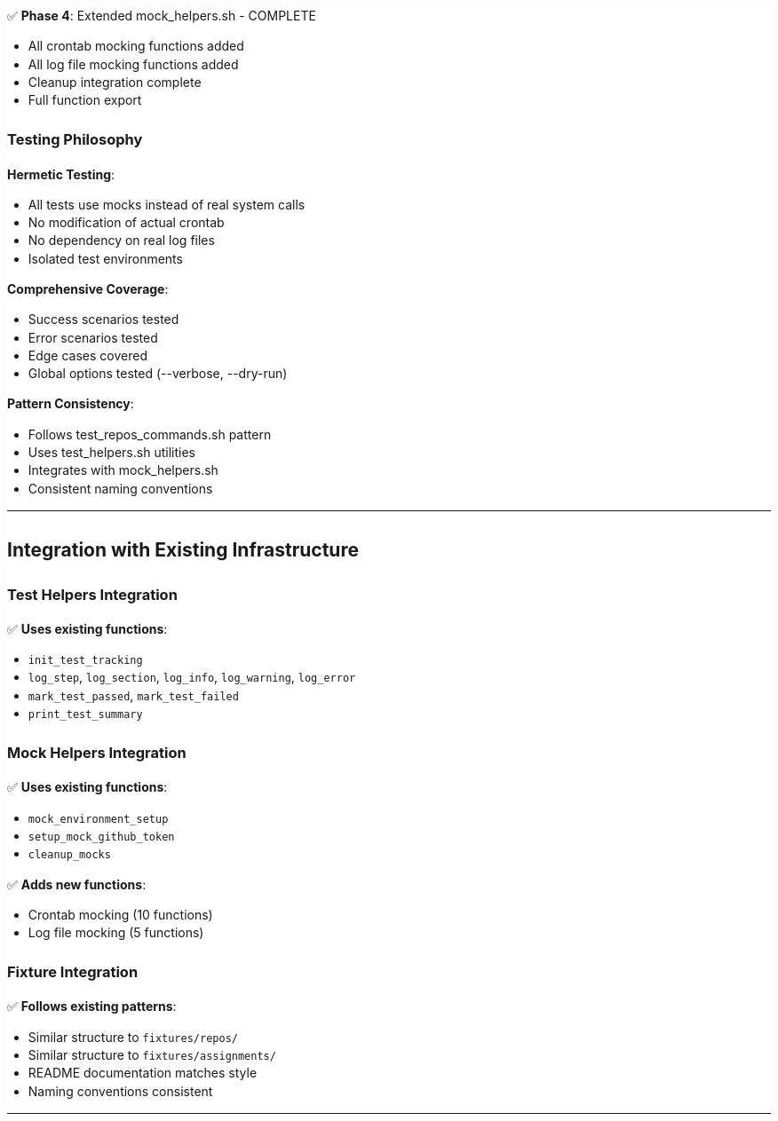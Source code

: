 ✅ **Phase 4**: Extended mock_helpers.sh - COMPLETE
- All crontab mocking functions added
- All log file mocking functions added
- Cleanup integration complete
- Full function export

### Testing Philosophy

**Hermetic Testing**:
- All tests use mocks instead of real system calls
- No modification of actual crontab
- No dependency on real log files
- Isolated test environments

**Comprehensive Coverage**:
- Success scenarios tested
- Error scenarios tested
- Edge cases covered
- Global options tested (--verbose, --dry-run)

**Pattern Consistency**:
- Follows test_repos_commands.sh pattern
- Uses test_helpers.sh utilities
- Integrates with mock_helpers.sh
- Consistent naming conventions

---

## Integration with Existing Infrastructure

### Test Helpers Integration

✅ **Uses existing functions**:
- `init_test_tracking`
- `log_step`, `log_section`, `log_info`, `log_warning`, `log_error`
- `mark_test_passed`, `mark_test_failed`
- `print_test_summary`

### Mock Helpers Integration

✅ **Uses existing functions**:
- `mock_environment_setup`
- `setup_mock_github_token`
- `cleanup_mocks`

✅ **Adds new functions**:
- Crontab mocking (10 functions)
- Log file mocking (5 functions)

### Fixture Integration

✅ **Follows existing patterns**:
- Similar structure to `fixtures/repos/`
- Similar structure to `fixtures/assignments/`
- README documentation matches style
- Naming conventions consistent

---